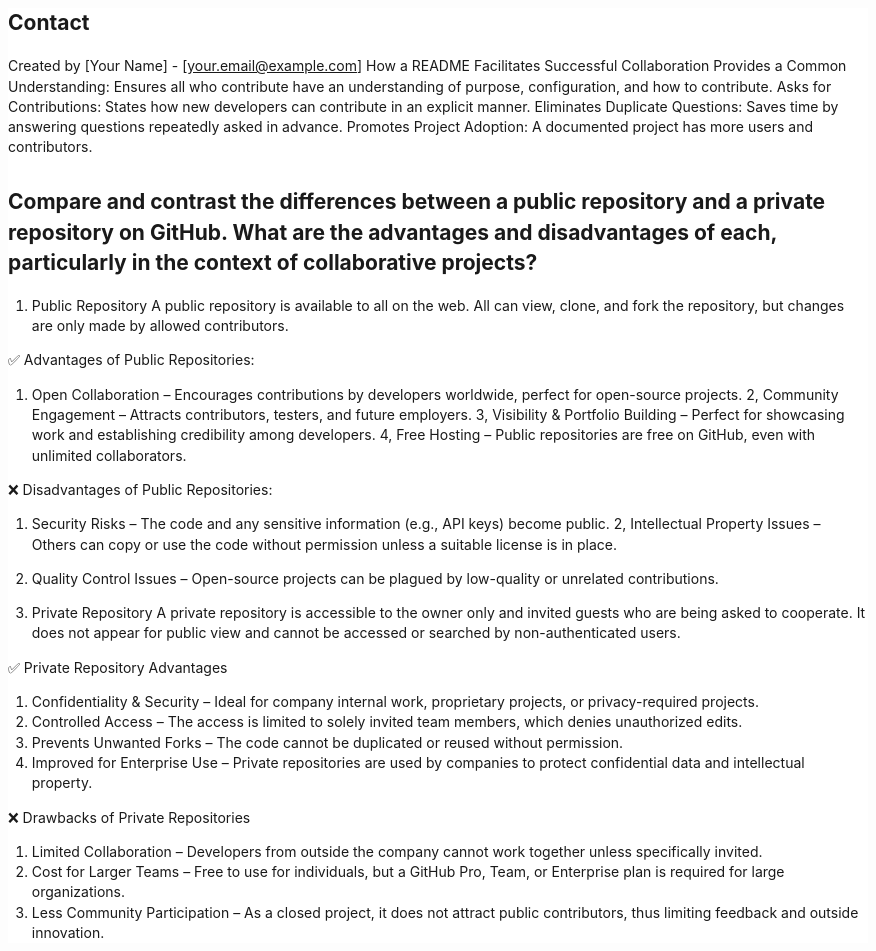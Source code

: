## Contact
Created by [Your Name] - [your.email@example.com]
How a README Facilitates Successful Collaboration
Provides a Common Understanding: Ensures all who contribute have an understanding of purpose, configuration, and how to contribute.
Asks for Contributions: States how new developers can contribute in an explicit manner.
Eliminates Duplicate Questions: Saves time by answering questions repeatedly asked in advance.
Promotes Project Adoption: A documented project has more users and contributors.

## Compare and contrast the differences between a public repository and a private repository on GitHub. What are the advantages and disadvantages of each, particularly in the context of collaborative projects?

1. Public Repository
A public repository is available to all on the web. All can view, clone, and fork the repository, but changes are only made by allowed contributors.

✅ Advantages of Public Repositories:

1. Open Collaboration – Encourages contributions by developers worldwide, perfect for open-source projects.
2, Community Engagement – Attracts contributors, testers, and future employers.
3, Visibility & Portfolio Building – Perfect for showcasing work and establishing credibility among developers.
4, Free Hosting – Public repositories are free on GitHub, even with unlimited collaborators.

❌ Disadvantages of Public Repositories:

1. Security Risks – The code and any sensitive information (e.g., API keys) become public.
2, Intellectual Property Issues – Others can copy or use the code without permission unless a suitable license is in place.
3. Quality Control Issues – Open-source projects can be plagued by low-quality or unrelated contributions.

2. Private Repository
A private repository is accessible to the owner only and invited guests who are being asked to cooperate. It does not appear for public view and cannot be accessed or searched by non-authenticated users.

✅ Private Repository Advantages

1. Confidentiality & Security – Ideal for company internal work, proprietary projects, or privacy-required projects.
2. Controlled Access – The access is limited to solely invited team members, which denies unauthorized edits.
3. Prevents Unwanted Forks – The code cannot be duplicated or reused without permission.
4. Improved for Enterprise Use – Private repositories are used by companies to protect confidential data and intellectual property.

❌ Drawbacks of Private Repositories

1. Limited Collaboration – Developers from outside the company cannot work together unless specifically invited.
2. Cost for Larger Teams – Free to use for individuals, but a GitHub Pro, Team, or Enterprise plan is required for large organizations.
3. Less Community Participation – As a closed project, it does not attract public contributors, thus limiting feedback and outside innovation.
